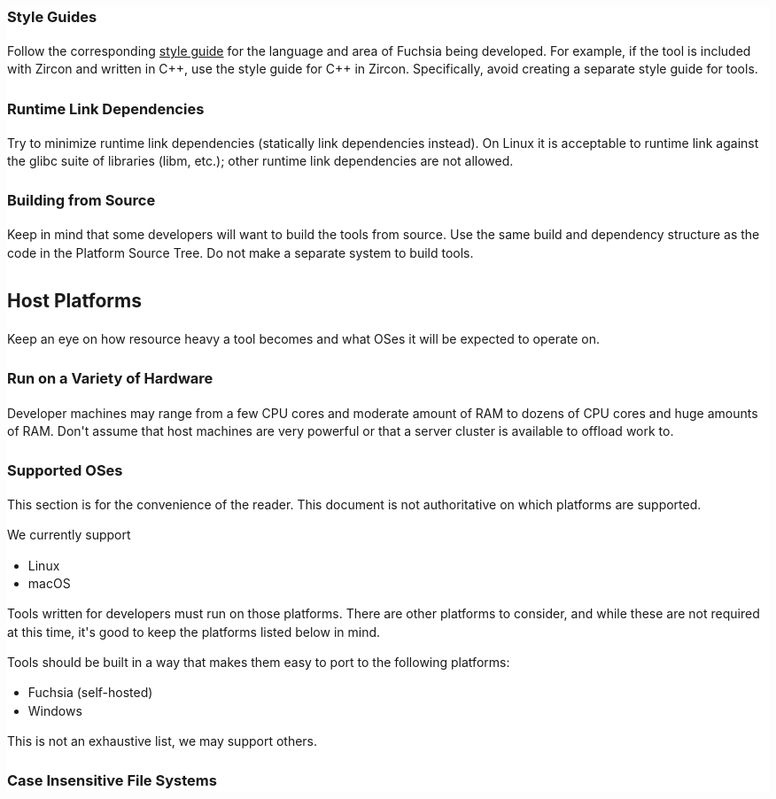 ### Style Guides

Follow the corresponding [style guide](/docs/development/languages/README.md)
for the language and area of Fuchsia being developed. For example, if the tool
is included with Zircon and written in C++, use the style guide for C++ in
Zircon. Specifically, avoid creating a separate style guide for tools.

### Runtime Link Dependencies

Try to minimize runtime link dependencies (statically link dependencies
instead). On Linux it is acceptable to runtime link against the glibc suite of
libraries (libm, etc.); other runtime link dependencies are not allowed.

### Building from Source

Keep in mind that some developers will want to build the tools from source. Use
the same build and dependency structure as the code in the Platform Source Tree.
Do not make a separate system to build tools.

## Host Platforms

Keep an eye on how resource heavy a tool becomes and what OSes it will be
expected to operate on.

### Run on a Variety of Hardware

Developer machines may range from a few CPU cores and moderate amount of RAM to
dozens of CPU cores and huge amounts of RAM. Don't assume that host machines are
very powerful or that a server cluster is available to offload work to.

### Supported OSes

This section is for the convenience of the reader. This document is not
authoritative on which platforms are supported.

We currently support

- Linux
- macOS

Tools written for developers must run on those platforms. There are other
platforms to consider, and while these are not required at this time, it's good
to keep the platforms listed below in mind.

Tools should be built in a way that makes them easy to port to the following
platforms:

- Fuchsia (self-hosted)
- Windows

This is not an exhaustive list, we may support others.

### Case Insensitive File Systems
